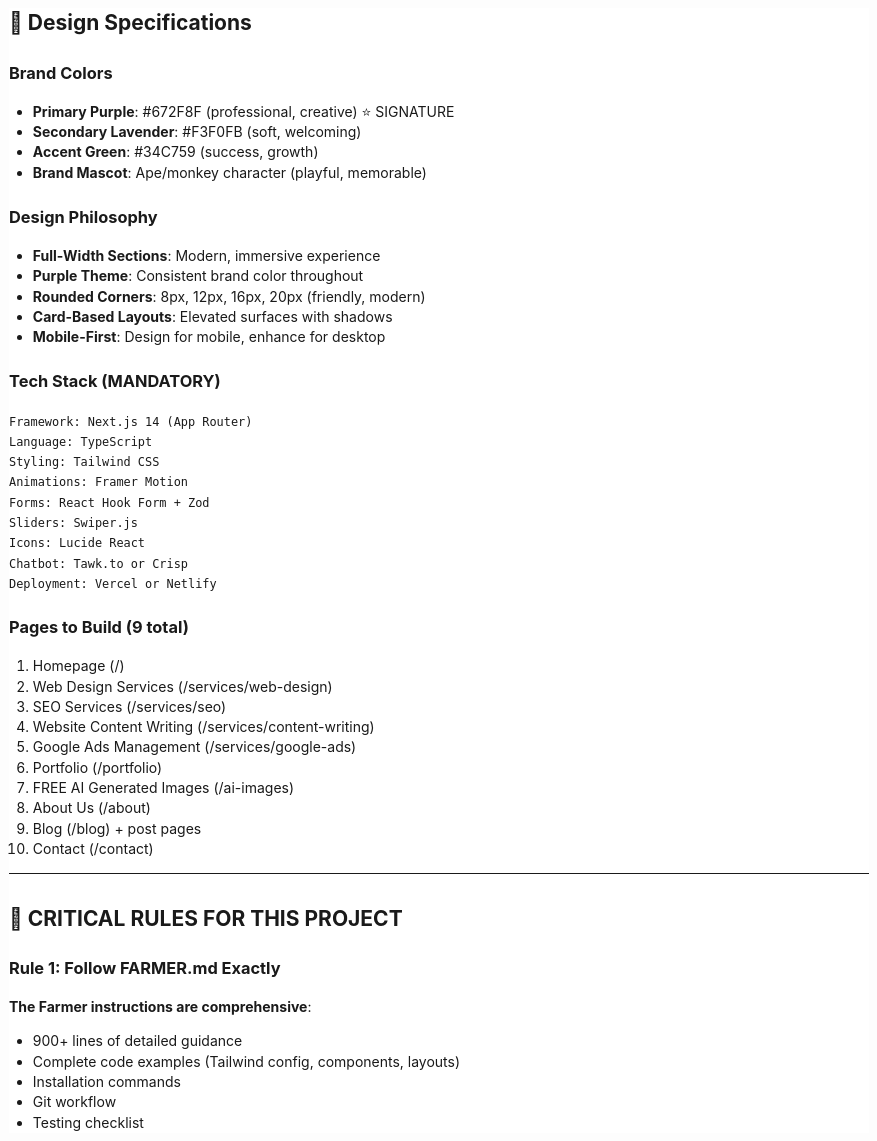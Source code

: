 
## 🎨 Design Specifications

### Brand Colors
- **Primary Purple**: #672F8F (professional, creative) ⭐ SIGNATURE
- **Secondary Lavender**: #F3F0FB (soft, welcoming)
- **Accent Green**: #34C759 (success, growth)
- **Brand Mascot**: Ape/monkey character (playful, memorable)

### Design Philosophy
- **Full-Width Sections**: Modern, immersive experience
- **Purple Theme**: Consistent brand color throughout
- **Rounded Corners**: 8px, 12px, 16px, 20px (friendly, modern)
- **Card-Based Layouts**: Elevated surfaces with shadows
- **Mobile-First**: Design for mobile, enhance for desktop

### Tech Stack (MANDATORY)
```
Framework: Next.js 14 (App Router)
Language: TypeScript
Styling: Tailwind CSS
Animations: Framer Motion
Forms: React Hook Form + Zod
Sliders: Swiper.js
Icons: Lucide React
Chatbot: Tawk.to or Crisp
Deployment: Vercel or Netlify
```

### Pages to Build (9 total)
1. Homepage (/)
2. Web Design Services (/services/web-design)
3. SEO Services (/services/seo)
4. Website Content Writing (/services/content-writing)
5. Google Ads Management (/services/google-ads)
6. Portfolio (/portfolio)
7. FREE AI Generated Images (/ai-images)
8. About Us (/about)
9. Blog (/blog) + post pages
10. Contact (/contact)

---

## 🚨 CRITICAL RULES FOR THIS PROJECT

### Rule 1: Follow FARMER.md Exactly
**The Farmer instructions are comprehensive**:
- 900+ lines of detailed guidance
- Complete code examples (Tailwind config, components, layouts)
- Installation commands
- Git workflow
- Testing checklist
